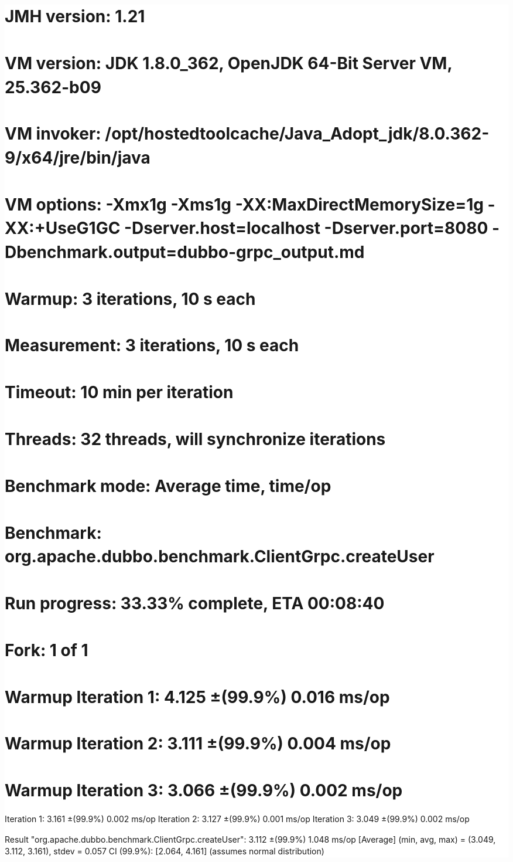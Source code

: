 
# JMH version: 1.21
# VM version: JDK 1.8.0_362, OpenJDK 64-Bit Server VM, 25.362-b09
# VM invoker: /opt/hostedtoolcache/Java_Adopt_jdk/8.0.362-9/x64/jre/bin/java
# VM options: -Xmx1g -Xms1g -XX:MaxDirectMemorySize=1g -XX:+UseG1GC -Dserver.host=localhost -Dserver.port=8080 -Dbenchmark.output=dubbo-grpc_output.md
# Warmup: 3 iterations, 10 s each
# Measurement: 3 iterations, 10 s each
# Timeout: 10 min per iteration
# Threads: 32 threads, will synchronize iterations
# Benchmark mode: Average time, time/op
# Benchmark: org.apache.dubbo.benchmark.ClientGrpc.createUser

# Run progress: 33.33% complete, ETA 00:08:40
# Fork: 1 of 1
# Warmup Iteration   1: 4.125 ±(99.9%) 0.016 ms/op
# Warmup Iteration   2: 3.111 ±(99.9%) 0.004 ms/op
# Warmup Iteration   3: 3.066 ±(99.9%) 0.002 ms/op
Iteration   1: 3.161 ±(99.9%) 0.002 ms/op
Iteration   2: 3.127 ±(99.9%) 0.001 ms/op
Iteration   3: 3.049 ±(99.9%) 0.002 ms/op


Result "org.apache.dubbo.benchmark.ClientGrpc.createUser":
  3.112 ±(99.9%) 1.048 ms/op [Average]
  (min, avg, max) = (3.049, 3.112, 3.161), stdev = 0.057
  CI (99.9%): [2.064, 4.161] (assumes normal distribution)
